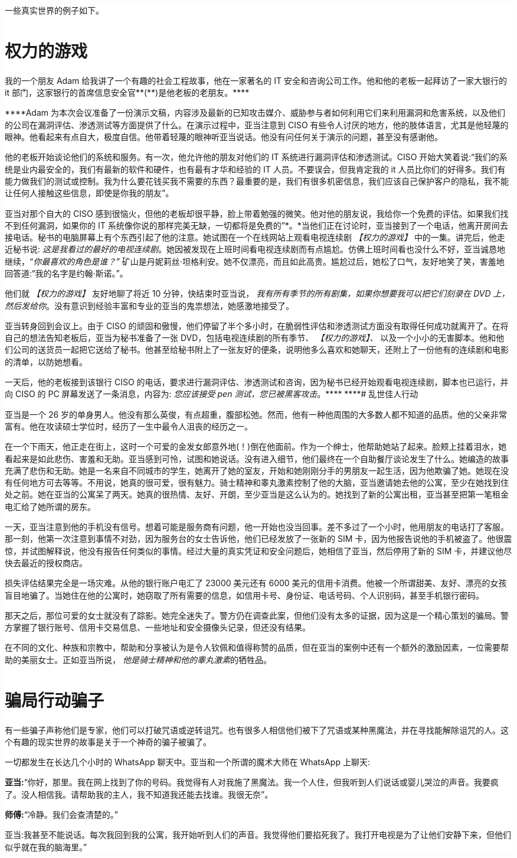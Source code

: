 一些真实世界的例子如下。

# 权力的游戏

我的一个朋友 Adam 给我讲了一个有趣的社会工程故事，他在一家著名的 IT 安全和咨询公司工作。他和他的老板一起拜访了一家大银行的 it 部门，这家银行的首席信息安全官**(**)是他老板的老朋友。****

 ****Adam 为本次会议准备了一份演示文稿，内容涉及最新的已知攻击媒介、威胁参与者如何利用它们来利用漏洞和危害系统，以及他们的公司在漏洞评估、渗透测试等方面提供了什么。在演示过程中，亚当注意到 CISO 有些令人讨厌的地方，他的肢体语言，尤其是他轻蔑的眼神。他看起来有点自大，极度自信。他带着轻蔑的眼神听亚当说话。他没有问任何关于演示的问题，甚至没有感谢他。

他的老板开始谈论他们的系统和服务。有一次，他允许他的朋友对他们的 IT 系统进行漏洞评估和渗透测试。CISO 开始大笑着说:“我们的系统是业内最安全的，我们有最新的软件和硬件，也有最有才华和经验的 IT 人员。不要误会，但我肯定我的 it 人员比你们的好得多。我们有能力做我们的测试或控制。我为什么要花钱买我不需要的东西？最重要的是，我们有很多机密信息，我们应该自己保护客户的隐私，我不能让任何人接触这些信息，即使是你我的朋友”。

亚当对那个自大的 CISO 感到很恼火，但他的老板却很平静，脸上带着勉强的微笑。他对他的朋友说，我给你一个免费的评估。如果我们找不到任何漏洞，如果你的 IT 系统像你说的那样完美无缺，一切都将是免费的”*。*当他们正在讨论时，亚当接到了一个电话，他离开房间去接电话。秘书的电脑屏幕上有个东西引起了他的注意。她试图在一个在线网站上观看电视连续剧  *【权力的游戏】* 中的一集。讲完后，他走近秘书说:  *这是我看过的最好的电视连续剧*。她因被发现在上班时间看电视连续剧而有点尴尬。仿佛上班时间看也没什么不好，亚当诚恳地继续，“*你最喜欢的角色是谁？”* 矿山是丹妮莉丝·坦格利安。她不仅漂亮，而且如此高贵。尴尬过后，她松了口气，友好地笑了笑，害羞地回答道:“我的名字是约翰·斯诺。”。

他们就  *【权力的游戏】* 友好地聊了将近 10 分钟，快结束时亚当说，  *我有所有季节的所有剧集，如果你想要我可以把它们刻录在 DVD 上，然后发给你*。没有意识到经验丰富和专业的亚当的鬼祟想法，她感激地接受了。

亚当转身回到会议上。由于 CISO 的顽固和傲慢，他们停留了半个多小时，在脆弱性评估和渗透测试方面没有取得任何成功就离开了。在将自己的想法告知老板后，亚当为秘书准备了一张 DVD，包括电视连续剧的所有季节、  *【权力的游戏】、* 以及一个小小的无害脚本。他和他们公司的送货员一起把它送给了秘书。他甚至给秘书附上了一张友好的便条，说明他多么喜欢和她聊天，还附上了一份他有的连续剧和电影的清单，以防她想看。

一天后，他的老板接到该银行 CISO 的电话，要求进行漏洞评估、渗透测试和咨询，因为秘书已经开始观看电视连续剧，脚本也已运行，并向 CISO 的 PC 屏幕发送了一条消息，内容为:  *您应该接受 pen 测试，您已被黑客攻击*。**** ****# 乱世佳人行动

亚当是一个 26 岁的单身男人。他没有那么英俊，有点超重，腹部松弛。然而，他有一种他周围的大多数人都不知道的品质。他的父亲非常富有。他在攻读硕士学位时，经历了一生中最令人沮丧的经历之一。

在一个下雨天，他正走在街上，这时一个可爱的金发女郎意外地(！)倒在他面前。作为一个绅士，他帮助她站了起来。脸颊上挂着泪水，她看起来是如此悲伤、害羞和无助。亚当感到可怜，试图和她说话。没有进入细节，他们最终在一个自助餐厅谈论发生了什么。她编造的故事充满了悲伤和无助。她是一名来自不同城市的学生，她离开了她的室友，开始和她刚刚分手的男朋友一起生活，因为他欺骗了她。她现在没有任何地方可去等等。不用说，她真的很可爱，很有魅力。骑士精神和睾丸激素控制了他的大脑，亚当邀请她去他的公寓，至少在她找到住处之前。她在亚当的公寓呆了两天。她真的很热情、友好、开朗，至少亚当是这么认为的。她找到了新的公寓出租，亚当甚至把第一笔租金电汇给了她所谓的房东。

一天，亚当注意到他的手机没有信号。想着可能是服务商有问题，他一开始也没当回事。差不多过了一个小时，他用朋友的电话打了客服。那一刻，他第一次注意到事情不对劲，因为服务台的女士告诉他，他们已经发放了一张新的 SIM 卡，因为他报告说他的手机被盗了。他很震惊，并试图解释说，他没有报告任何类似的事情。经过大量的真实凭证和安全问题后，她相信了亚当，然后停用了新的 SIM 卡，并建议他尽快去最近的授权商店。

损失评估结果完全是一场灾难。从他的银行账户电汇了 23000 美元还有 6000 美元的信用卡消费。他被一个所谓甜美、友好、漂亮的女孩盲目地骗了。当她住在他的公寓时，她窃取了所有需要的信息，如信用卡号、身份证、电话号码、个人识别码，甚至手机银行密码。

那天之后，那位可爱的女士就没有了踪影。她完全迷失了。警方仍在调查此案，但他们没有太多的证据，因为这是一个精心策划的骗局。警方掌握了银行账号、信用卡交易信息、一些地址和安全摄像头记录，但还没有结果。

在不同的文化、种族和宗教中，帮助和分享被认为是令人钦佩和值得称赞的品质，但在亚当的案例中还有一个额外的激励因素，一位需要帮助的美丽女士。正如亚当所说，  *他是骑士精神和他的睾丸激素*的牺牲品。

# 骗局行动骗子

有一些骗子声称他们是专家，他们可以打破咒语或逆转诅咒。也有很多人相信他们被下了咒语或某种黑魔法，并在寻找能解除诅咒的人。这个有趣的现实世界的故事是关于一个神奇的骗子被骗了。

一切都发生在长达几个小时的 WhatsApp 聊天中。亚当和一个所谓的魔术大师在 WhatsApp 上聊天:

**亚当:**“你好，那里。我在网上找到了你的号码。我觉得有人对我施了黑魔法。我一个人住，但我听到人们说话或婴儿哭泣的声音。我要疯了。没人相信我。请帮助我的主人，我不知道我还能去找谁。我很无奈”。

**师傅:**“冷静。我们会查清楚的。”

亚当:我甚至不能说话。每次我回到我的公寓，我开始听到人们的声音。我觉得他们要掐死我了。我打开电视是为了让他们安静下来，但他们似乎就在我的脑海里。”
